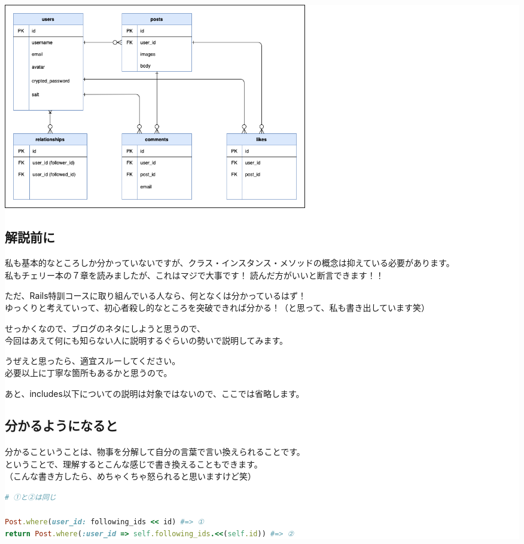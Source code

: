 <img src="20200908_feed-method.png" width=500px border=1><br>

## 解説前に

私も基本的なところしか分かっていないですが、クラス・インスタンス・メソッドの概念は抑えている必要があります。  
私もチェリー本の７章を読みましたが、これはマジで大事です！ 読んだ方がいいと断言できます！！  

ただ、Rails特訓コースに取り組んでいる人なら、何となくは分かっているはず！  
ゆっくりと考えていって、初心者殺し的なところを突破できれば分かる！（と思って、私も書き出しています笑）  

せっかくなので、ブログのネタにしようと思うので、  
今回はあえて何にも知らない人に説明するぐらいの勢いで説明してみます。  

うぜえと思ったら、適宜スルーしてください。  
必要以上に丁寧な箇所もあるかと思うので。  

あと、includes以下についての説明は対象ではないので、ここでは省略します。  

## 分かるようになると

分かるこということは、物事を分解して自分の言葉で言い換えられることです。  
ということで、理解するとこんな感じで書き換えることもできます。  
（こんな書き方したら、めちゃくちゃ怒られると思いますけど笑）  

```rb
# ①と②は同じ

Post.where(user_id: following_ids << id) #=> ①
return Post.where(:user_id => self.following_ids.<<(self.id)) #=> ②
```
